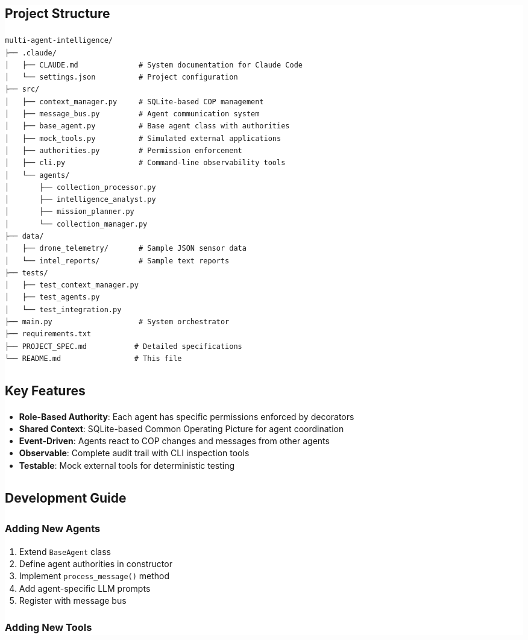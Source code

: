 ## Project Structure

```
multi-agent-intelligence/
├── .claude/
│   ├── CLAUDE.md              # System documentation for Claude Code
│   └── settings.json          # Project configuration
├── src/
│   ├── context_manager.py     # SQLite-based COP management
│   ├── message_bus.py         # Agent communication system
│   ├── base_agent.py          # Base agent class with authorities
│   ├── mock_tools.py          # Simulated external applications
│   ├── authorities.py         # Permission enforcement
│   ├── cli.py                 # Command-line observability tools
│   └── agents/
│       ├── collection_processor.py
│       ├── intelligence_analyst.py
│       ├── mission_planner.py
│       └── collection_manager.py
├── data/
│   ├── drone_telemetry/       # Sample JSON sensor data
│   └── intel_reports/         # Sample text reports
├── tests/
│   ├── test_context_manager.py
│   ├── test_agents.py
│   └── test_integration.py
├── main.py                    # System orchestrator
├── requirements.txt
├── PROJECT_SPEC.md           # Detailed specifications
└── README.md                 # This file
```

## Key Features

- **Role-Based Authority**: Each agent has specific permissions enforced by decorators
- **Shared Context**: SQLite-based Common Operating Picture for agent coordination
- **Event-Driven**: Agents react to COP changes and messages from other agents
- **Observable**: Complete audit trail with CLI inspection tools
- **Testable**: Mock external tools for deterministic testing

## Development Guide

### Adding New Agents

1. Extend `BaseAgent` class
2. Define agent authorities in constructor
3. Implement `process_message()` method
4. Add agent-specific LLM prompts
5. Register with message bus

### Adding New Tools
